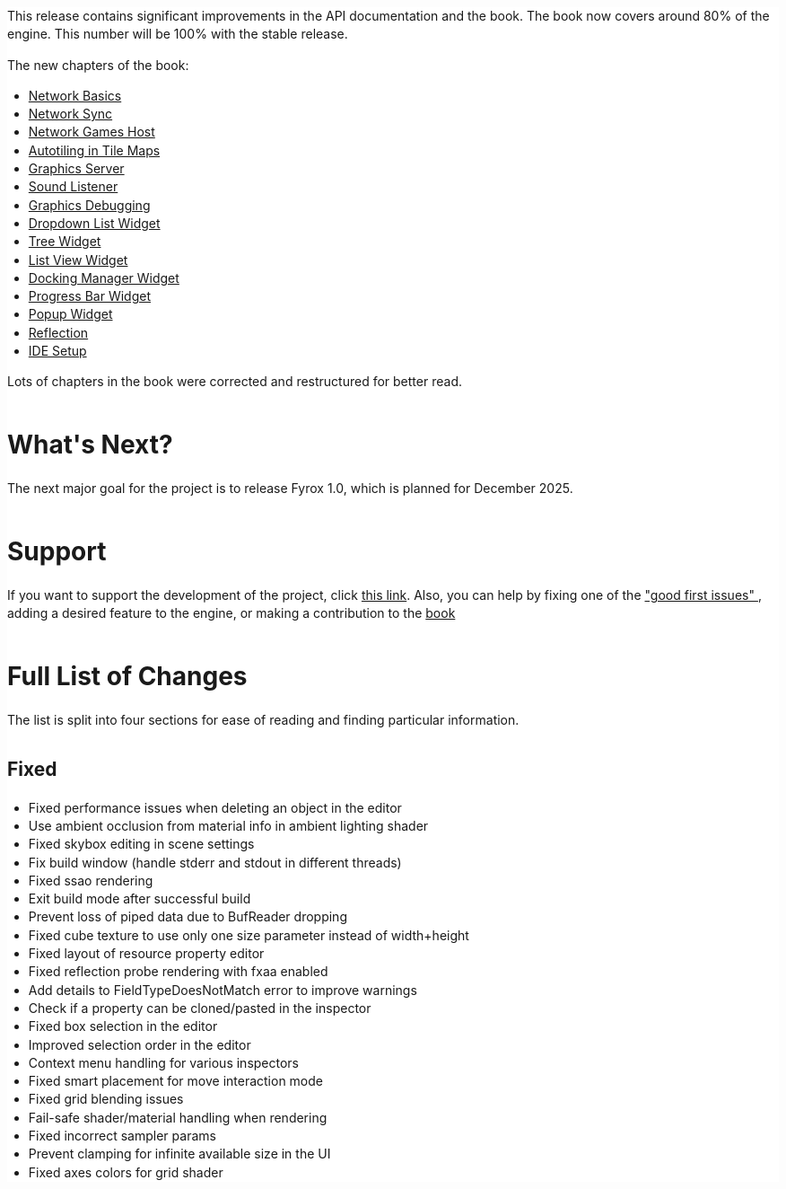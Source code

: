 This release contains significant improvements in the API documentation and the book. The book
now covers around 80% of the engine. This number will be 100% with the stable release.

The new chapters of the book:

- [Network Basics](https://fyrox-book.github.io/net/basics.html)
- [Network Sync](https://fyrox-book.github.io/net/sync.html)
- [Network Games Host](https://fyrox-book.github.io/net/hosting.html)
- [Autotiling in Tile Maps](https://fyrox-book.github.io/scene/autotiling.html)
- [Graphics Server](https://fyrox-book.github.io/rendering/server.html)
- [Sound Listener](https://fyrox-book.github.io/sound/listener.html)
- [Graphics Debugging](https://fyrox-book.github.io/rendering/debug.html)
- [Dropdown List Widget](https://fyrox-book.github.io/ui/dropdown_list.html)
- [Tree Widget](https://fyrox-book.github.io/ui/tree.html)
- [List View Widget](https://fyrox-book.github.io/ui/list_view.html)
- [Docking Manager Widget](https://fyrox-book.github.io/ui/dock.html)
- [Progress Bar Widget](https://fyrox-book.github.io/ui/progress_bar.html)
- [Popup Widget](https://fyrox-book.github.io/ui/popup.html)
- [Reflection](https://fyrox-book.github.io/reflection/index.html)
- [IDE Setup](https://fyrox-book.github.io/beginning/ide.html)

Lots of chapters in the book were corrected and restructured for better read.

# What's Next?

The next major goal for the project is to release Fyrox 1.0, which is planned for December 2025. 

# Support

If you want to support the development of the project, click [this link](https://fyrox.rs/sponsor.html). Also, you can help by 
fixing one of the ["good first issues" ](https://github.com/FyroxEngine/Fyrox/issues?q=is%3Aopen+is%3Aissue+label%3A%22good+first+issue%22),
adding a desired feature to the engine, or making a contribution to the [book](https://github.com/fyrox-book)

# Full List of Changes

The list is split into four sections for ease of reading and finding particular information.

## Fixed

- Fixed performance issues when deleting an object in the editor
- Use ambient occlusion from material info in ambient lighting shader
- Fixed skybox editing in scene settings
- Fix build window (handle stderr and stdout in different threads)
- Fixed ssao rendering
- Exit build mode after successful build
- Prevent loss of piped data due to BufReader dropping
- Fixed cube texture to use only one size parameter instead of width+height
- Fixed layout of resource property editor
- Fixed reflection probe rendering with fxaa enabled
- Add details to FieldTypeDoesNotMatch error to improve warnings
- Check if a property can be cloned/pasted in the inspector
- Fixed box selection in the editor
- Improved selection order in the editor
- Context menu handling for various inspectors
- Fixed smart placement for move interaction mode
- Fixed grid blending issues
- Fail-safe shader/material handling when rendering
- Fixed incorrect sampler params
- Prevent clamping for infinite available size in the UI
- Fixed axes colors for grid shader